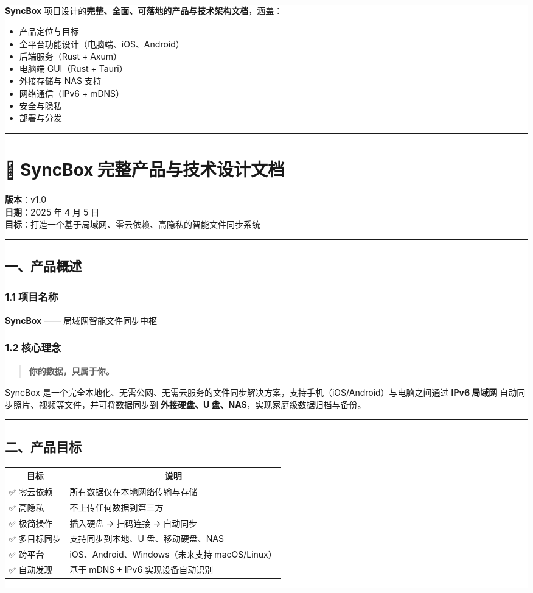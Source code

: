 **SyncBox** 项目设计的**完整、全面、可落地的产品与技术架构文档**，涵盖：

- 产品定位与目标
- 全平台功能设计（电脑端、iOS、Android）
- 后端服务（Rust + Axum）
- 电脑端 GUI（Rust + Tauri）
- 外接存储与 NAS 支持
- 网络通信（IPv6 + mDNS）
- 安全与隐私
- 部署与分发

---

# 📄 **SyncBox 完整产品与技术设计文档**

**版本**：v1.0  
**日期**：2025 年 4 月 5 日  
**目标**：打造一个基于局域网、零云依赖、高隐私的智能文件同步系统

---

## 一、产品概述

### 1.1 项目名称

**SyncBox** —— 局域网智能文件同步中枢

### 1.2 核心理念

> **你的数据，只属于你。**

SyncBox 是一个完全本地化、无需公网、无需云服务的文件同步解决方案，支持手机（iOS/Android）与电脑之间通过 **IPv6 局域网** 自动同步照片、视频等文件，并可将数据同步到 **外接硬盘、U 盘、NAS**，实现家庭级数据归档与备份。

---

## 二、产品目标

| 目标          | 说明                                          |
| ------------- | --------------------------------------------- |
| ✅ 零云依赖   | 所有数据仅在本地网络传输与存储                |
| ✅ 高隐私     | 不上传任何数据到第三方                        |
| ✅ 极简操作   | 插入硬盘 → 扫码连接 → 自动同步                |
| ✅ 多目标同步 | 支持同步到本地、U 盘、移动硬盘、NAS           |
| ✅ 跨平台     | iOS、Android、Windows（未来支持 macOS/Linux） |
| ✅ 自动发现   | 基于 mDNS + IPv6 实现设备自动识别             |

---
